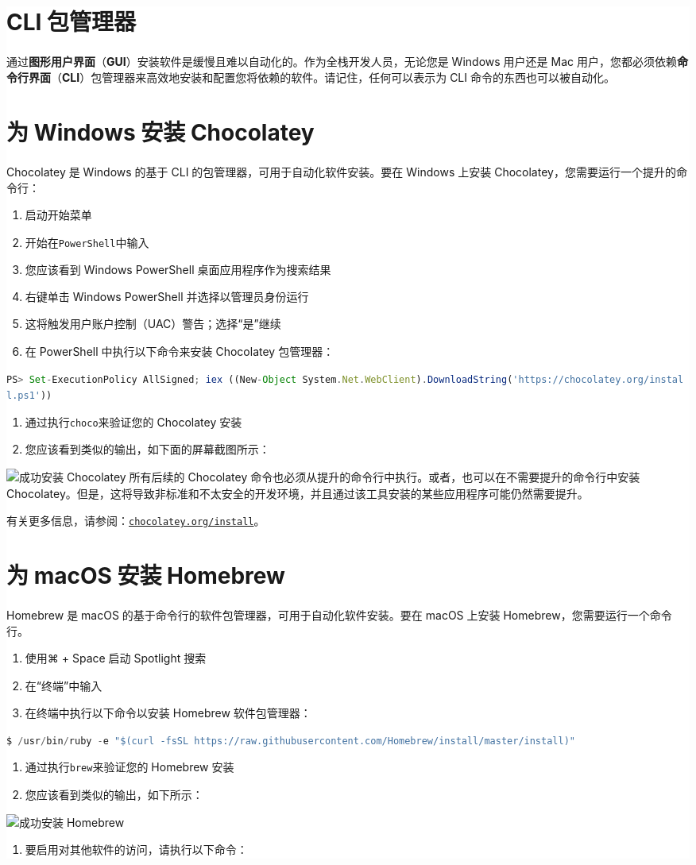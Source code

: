 # CLI 包管理器

通过**图形用户界面**（**GUI**）安装软件是缓慢且难以自动化的。作为全栈开发人员，无论您是 Windows 用户还是 Mac 用户，您都必须依赖**命令行界面**（**CLI**）包管理器来高效地安装和配置您将依赖的软件。请记住，任何可以表示为 CLI 命令的东西也可以被自动化。

# 为 Windows 安装 Chocolatey

Chocolatey 是 Windows 的基于 CLI 的包管理器，可用于自动化软件安装。要在 Windows 上安装 Chocolatey，您需要运行一个提升的命令行：

1.  启动开始菜单

1.  开始在`PowerShell`中输入

1.  您应该看到 Windows PowerShell 桌面应用程序作为搜索结果

1.  右键单击 Windows PowerShell 并选择以管理员身份运行

1.  这将触发用户账户控制（UAC）警告；选择“是”继续

1.  在 PowerShell 中执行以下命令来安装 Chocolatey 包管理器：

```ts
PS> Set-ExecutionPolicy AllSigned; iex ((New-Object System.Net.WebClient).DownloadString('https://chocolatey.org/install.ps1'))
```

1.  通过执行`choco`来验证您的 Chocolatey 安装

1.  您应该看到类似的输出，如下面的屏幕截图所示：

![](https://github.com/OpenDocCN/freelearn-angular-zh/raw/master/docs/ng6-entrd-webapp/img/4ce21c0f-3f85-4441-bf36-adfef32776ab.png)成功安装 Chocolatey 所有后续的 Chocolatey 命令也必须从提升的命令行中执行。或者，也可以在不需要提升的命令行中安装 Chocolatey。但是，这将导致非标准和不太安全的开发环境，并且通过该工具安装的某些应用程序可能仍然需要提升。

有关更多信息，请参阅：[`chocolatey.org/install`](https://chocolatey.org/install)。

# 为 macOS 安装 Homebrew

Homebrew 是 macOS 的基于命令行的软件包管理器，可用于自动化软件安装。要在 macOS 上安装 Homebrew，您需要运行一个命令行。

1.  使用⌘ + Space 启动 Spotlight 搜索

1.  在“终端”中输入

1.  在终端中执行以下命令以安装 Homebrew 软件包管理器：

```ts
$ /usr/bin/ruby -e "$(curl -fsSL https://raw.githubusercontent.com/Homebrew/install/master/install)"
```

1.  通过执行`brew`来验证您的 Homebrew 安装

1.  您应该看到类似的输出，如下所示：

![](https://github.com/OpenDocCN/freelearn-angular-zh/raw/master/docs/ng6-entrd-webapp/img/3e8bd1f9-2ac6-4f22-9df8-4407185798e9.png)成功安装 Homebrew

1.  要启用对其他软件的访问，请执行以下命令：
